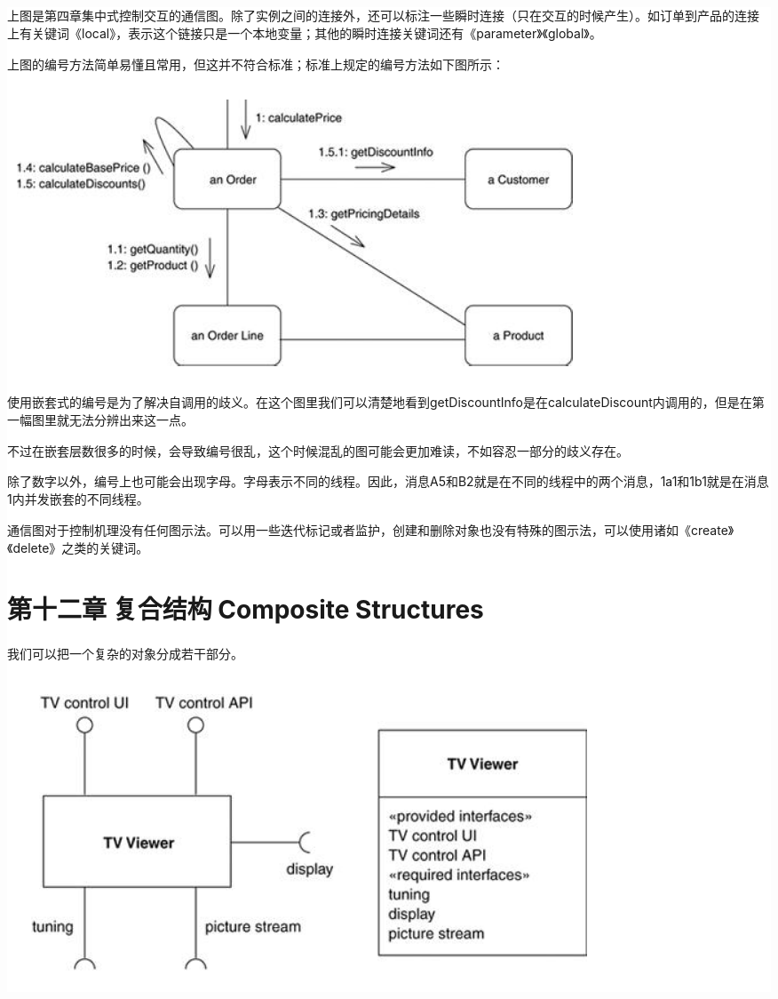 上图是第四章集中式控制交互的通信图。除了实例之间的连接外，还可以标注一些瞬时连接（只在交互的时候产生）。如订单到产品的连接上有关键词《local》，表示这个链接只是一个本地变量；其他的瞬时连接关键词还有《parameter》《global》。

上图的编号方法简单易懂且常用，但这并不符合标准；标准上规定的编号方法如下图所示：

![image-20220502231917243](./image/通信图2.png)

使用嵌套式的编号是为了解决自调用的歧义。在这个图里我们可以清楚地看到getDiscountInfo是在calculateDiscount内调用的，但是在第一幅图里就无法分辨出来这一点。

不过在嵌套层数很多的时候，会导致编号很乱，这个时候混乱的图可能会更加难读，不如容忍一部分的歧义存在。

除了数字以外，编号上也可能会出现字母。字母表示不同的线程。因此，消息A5和B2就是在不同的线程中的两个消息，1a1和1b1就是在消息1内并发嵌套的不同线程。

通信图对于控制机理没有任何图示法。可以用一些迭代标记或者监护，创建和删除对象也没有特殊的图示法，可以使用诸如《create》《delete》之类的关键词。

# 第十二章 复合结构 Composite Structures

我们可以把一个复杂的对象分成若干部分。

![image-20220502232631553](./image/复合结构1.png)
